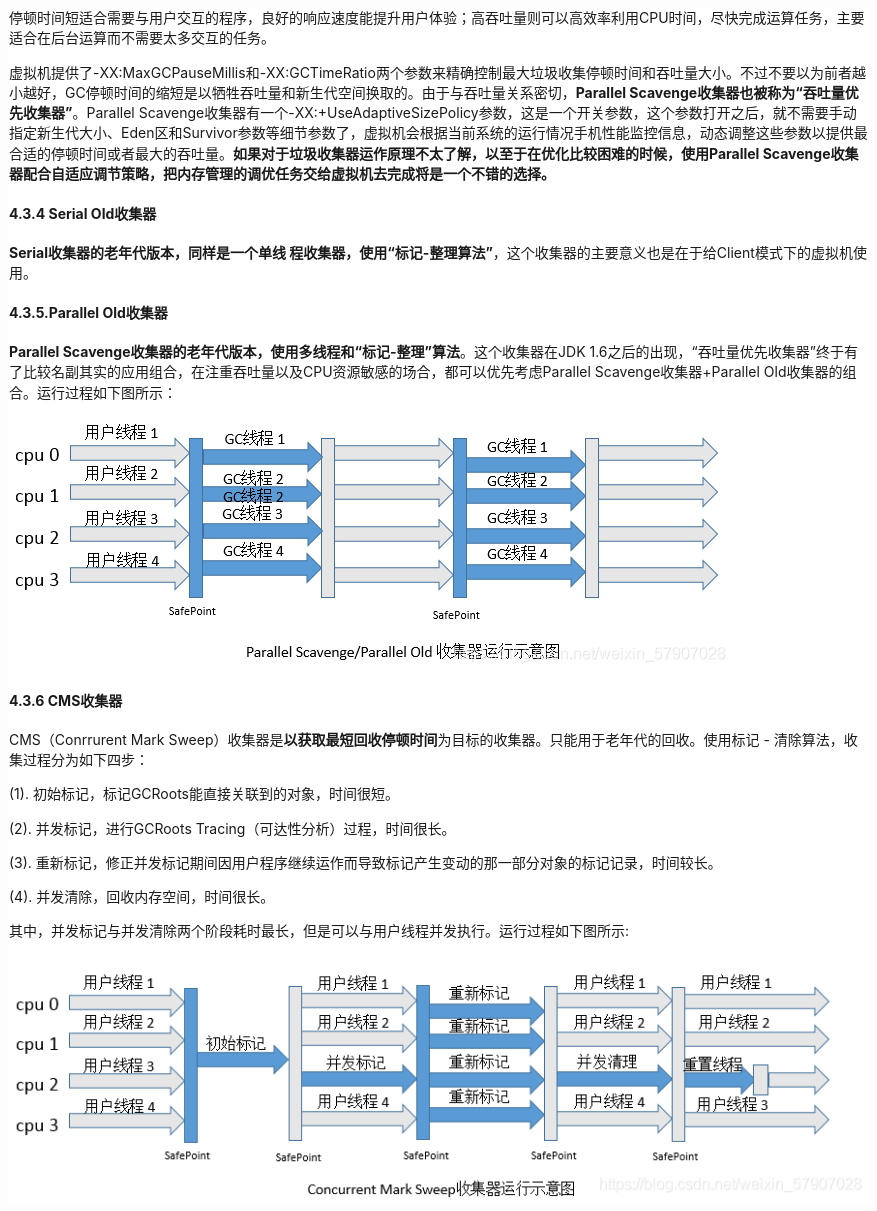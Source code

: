 停顿时间短适合需要与用户交互的程序，良好的响应速度能提升用户体验；高吞吐量则可以高效率利用CPU时间，尽快完成运算任务，主要适合在后台运算而不需要太多交互的任务。

虚拟机提供了-XX:MaxGCPauseMillis和-XX:GCTimeRatio两个参数来精确控制最大垃圾收集停顿时间和吞吐量大小。不过不要以为前者越小越好，GC停顿时间的缩短是以牺牲吞吐量和新生代空间换取的。由于与吞吐量关系密切，**Parallel Scavenge收集器也被称为“吞吐量优先收集器”**。Parallel Scavenge收集器有一个-XX:+UseAdaptiveSizePolicy参数，这是一个开关参数，这个参数打开之后，就不需要手动指定新生代大小、Eden区和Survivor参数等细节参数了，虚拟机会根据当前系统的运行情况手机性能监控信息，动态调整这些参数以提供最合适的停顿时间或者最大的吞吐量。**如果对于垃圾收集器运作原理不太了解，以至于在优化比较困难的时候，使用Parallel Scavenge收集器配合自适应调节策略，把内存管理的调优任务交给虚拟机去完成将是一个不错的选择。**

#### 4.3.4 Serial Old收集器

**Serial收集器的老年代版本，同样是一个单线 程收集器，使用“标记-整理算法”**，这个收集器的主要意义也是在于给Client模式下的虚拟机使用。

#### 4.3.5.Parallel Old收集器

**Parallel Scavenge收集器的老年代版本，使用多线程和“标记-整理”算法**。这个收集器在JDK 1.6之后的出现，“吞吐量优先收集器”终于有了比较名副其实的应用组合，在注重吞吐量以及CPU资源敏感的场合，都可以优先考虑Parallel Scavenge收集器+Parallel Old收集器的组合。运行过程如下图所示：

![image-20240303193641699](垃圾回收.assets/image-20240303193641699.png)

#### 4.3.6 CMS收集器

CMS（Conrrurent Mark Sweep）收集器是**以获取最短回收停顿时间**为目标的收集器。只能用于老年代的回收。使用标记 - 清除算法，收集过程分为如下四步：

(1). 初始标记，标记GCRoots能直接关联到的对象，时间很短。

(2). 并发标记，进行GCRoots Tracing（可达性分析）过程，时间很长。

(3). 重新标记，修正并发标记期间因用户程序继续运作而导致标记产生变动的那一部分对象的标记记录，时间较长。

(4). 并发清除，回收内存空间，时间很长。

其中，并发标记与并发清除两个阶段耗时最长，但是可以与用户线程并发执行。运行过程如下图所示:

![image-20240303193903538](垃圾回收.assets/image-20240303193903538.png)

